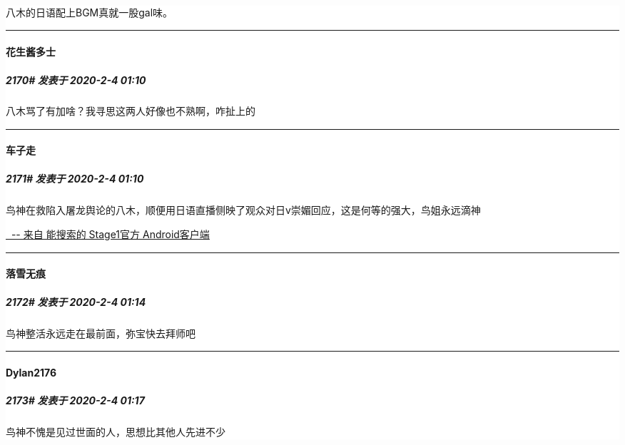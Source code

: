 


八木的日语配上BGM真就一股gal味。







-----

####  花生酱多士  
##### 2170#       发表于 2020-2-4 01:10




八木骂了有加啥？我寻思这两人好像也不熟啊，咋扯上的







-----

####  车子走  
##### 2171#       发表于 2020-2-4 01:10




鸟神在救陷入屠龙舆论的八木，顺便用日语直播侧映了观众对日v崇媚回应，这是何等的强大，鸟姐永远滴神

[  -- 来自 能搜索的 Stage1官方 Android客户端](https://www.coolapk.com/apk/140634)







-----

####  落雪无痕  
##### 2172#       发表于 2020-2-4 01:14




鸟神整活永远走在最前面，弥宝快去拜师吧







-----

####  Dylan2176  
##### 2173#       发表于 2020-2-4 01:17




鸟神不愧是见过世面的人，思想比其他人先进不少
